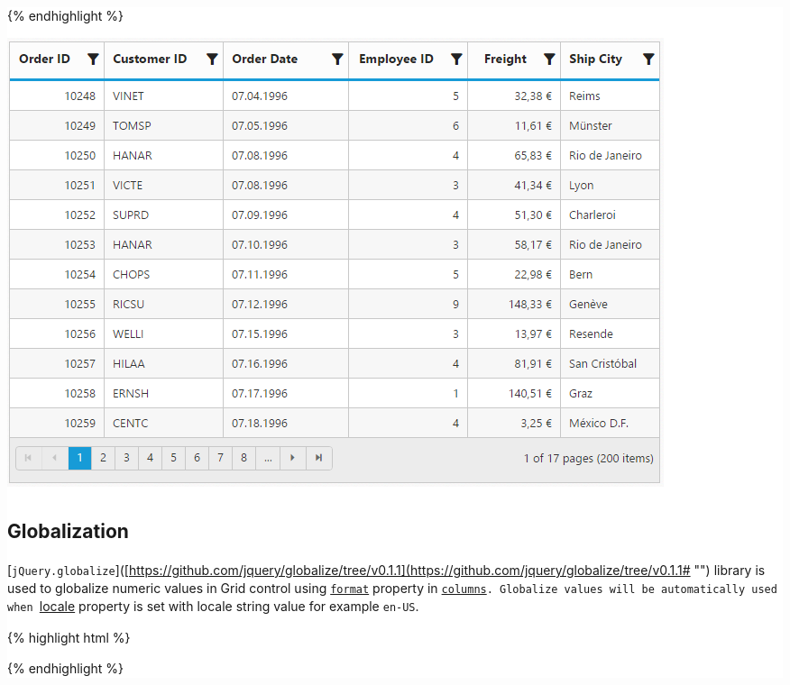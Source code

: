 

{% endhighlight %}

![](Globalizationandlocalization._images/Globalizationandlocalization._img2.png)


## Globalization

[`jQuery.globalize`]([https://github.com/jquery/globalize/tree/v0.1.1](https://github.com/jquery/globalize/tree/v0.1.1# "") library is used to globalize numeric values in Grid control using [`format`](http://help.syncfusion.com/js/api/ejgrid#members:columns-format "") property in [`columns`](http://help.syncfusion.com/js/api/ejgrid#members:columns "")`. Globalize values will be automatically used when `[locale](http://help.syncfusion.com/js/api/ejgrid#members:locale "") property is set with locale string value for example `en-US`.

{% highlight html %}

<div id="Grid"></div>
<script type="text/javascript">
  $("#Grid").ejGrid({
      // the datasource "window.gridData" is referred from jsondata.min.js
      dataSource: window.gridData,
      locale: "de-DE",
      columns:
          [
              { field: "OrderID", headerText: "Order ID", textAlign: ej.TextAlign.Right, width: 75 },
              { field: "CustomerID", headerText: "Customer ID", width: 95 },
              { field: "EmployeeID", headerText: "Employee ID", textAlign: ej.TextAlign.Right, width: 95 },
              { field: "Freight", headerText: "Freight", textAlign: ej.TextAlign.Right, width: 75, format: "{0:C}" },
              { field: "ShipCity", headerText: "Ship City", width: 80 }
          ]
  });
</script>



{% endhighlight %}
